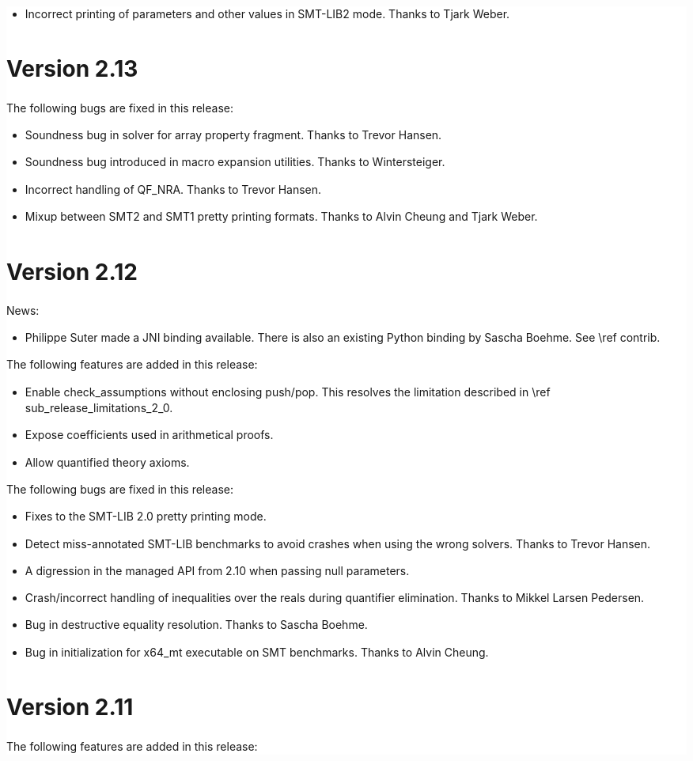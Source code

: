 - Incorrect printing of parameters and other values
  in SMT-LIB2 mode.
  Thanks to Tjark Weber.

Version 2.13
============

The following bugs are fixed in this release:

- Soundness bug in solver for array property fragment. Thanks to Trevor Hansen.

- Soundness bug introduced in macro expansion utilities. Thanks to Wintersteiger.

- Incorrect handling of QF_NRA. Thanks to Trevor Hansen.

- Mixup between SMT2 and SMT1 pretty printing formats. Thanks to Alvin Cheung and Tjark Weber.	

Version 2.12
============

News:
	
- Philippe Suter made a JNI binding available.
  There is also an existing Python binding by Sascha Boehme.
  See \ref contrib.

The following features are added in this release:

- Enable check_assumptions without enclosing push/pop.
  This resolves the limitation described 
  in \ref sub_release_limitations_2_0.

- Expose coefficients used in arithmetical proofs.

- Allow quantified theory axioms.

The following bugs are fixed in this release:

- Fixes to the SMT-LIB 2.0 pretty printing mode.

- Detect miss-annotated SMT-LIB benchmarks to avoid crashes when 
  using the wrong solvers. Thanks to Trevor Hansen.

- A digression in the managed API from 2.10 
  when passing null parameters.

- Crash/incorrect handling of inequalities over the reals
  during quantifier elimination.
  Thanks to Mikkel Larsen Pedersen.

- Bug in destructive equality resolution.
  Thanks to Sascha Boehme.

- Bug in initialization for x64_mt executable on SMT benchmarks.
  Thanks to Alvin Cheung.
	

Version 2.11
============

The following features are added in this release:
